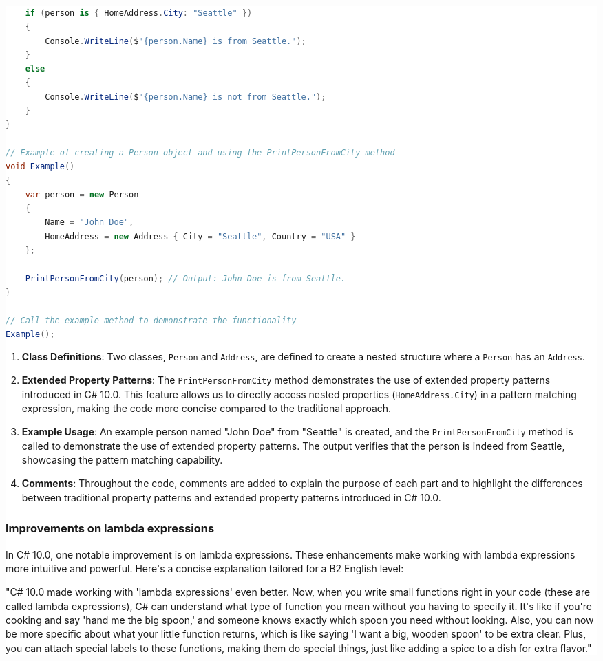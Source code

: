 ```csharp
    if (person is { HomeAddress.City: "Seattle" })
    {
        Console.WriteLine($"{person.Name} is from Seattle.");
    }
    else
    {
        Console.WriteLine($"{person.Name} is not from Seattle.");
    }
}

// Example of creating a Person object and using the PrintPersonFromCity method
void Example()
{
    var person = new Person
    {
        Name = "John Doe",
        HomeAddress = new Address { City = "Seattle", Country = "USA" }
    };

    PrintPersonFromCity(person); // Output: John Doe is from Seattle.
}

// Call the example method to demonstrate the functionality
Example();
```

1. **Class Definitions**: Two classes, `Person` and `Address`, are defined to create a nested structure where a `Person` has an `Address`.

2. **Extended Property Patterns**: The `PrintPersonFromCity` method demonstrates the use of extended property patterns introduced in C# 10.0. This feature allows us to directly access nested properties (`HomeAddress.City`) in a pattern matching expression, making the code more concise compared to the traditional approach.

3. **Example Usage**: An example person named "John Doe" from "Seattle" is created, and the `PrintPersonFromCity` method is called to demonstrate the use of extended property patterns. The output verifies that the person is indeed from Seattle, showcasing the pattern matching capability.

4. **Comments**: Throughout the code, comments are added to explain the purpose of each part and to highlight the differences between traditional property patterns and extended property patterns introduced in C# 10.0.

### Improvements on lambda expressions

In C# 10.0, one notable improvement is on lambda expressions. These enhancements make working with lambda expressions more intuitive and powerful. Here's a concise explanation tailored for a B2 English level:

"C# 10.0 made working with 'lambda expressions' even better. Now, when you write small functions right in your code (these are called lambda expressions), C# can understand what type of function you mean without you having to specify it. It's like if you're cooking and say 'hand me the big spoon,' and someone knows exactly which spoon you need without looking. Also, you can now be more specific about what your little function returns, which is like saying 'I want a big, wooden spoon' to be extra clear. Plus, you can attach special labels to these functions, making them do special things, just like adding a spice to a dish for extra flavor."
